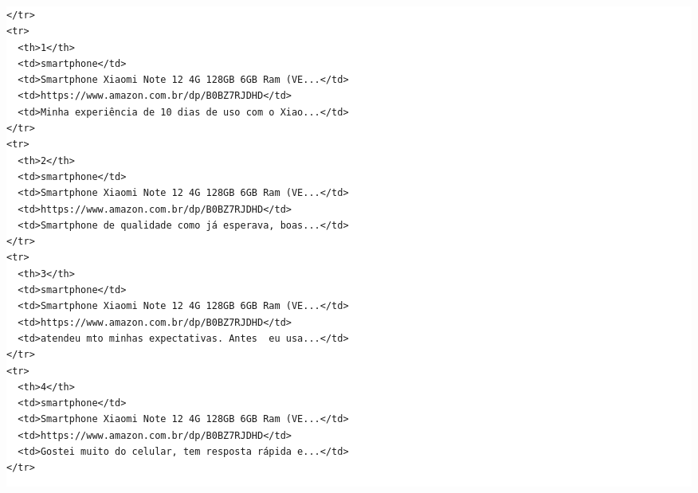     </tr>
    <tr>
      <th>1</th>
      <td>smartphone</td>
      <td>Smartphone Xiaomi Note 12 4G 128GB 6GB Ram (VE...</td>
      <td>https://www.amazon.com.br/dp/B0BZ7RJDHD</td>
      <td>Minha experiência de 10 dias de uso com o Xiao...</td>
    </tr>
    <tr>
      <th>2</th>
      <td>smartphone</td>
      <td>Smartphone Xiaomi Note 12 4G 128GB 6GB Ram (VE...</td>
      <td>https://www.amazon.com.br/dp/B0BZ7RJDHD</td>
      <td>Smartphone de qualidade como já esperava, boas...</td>
    </tr>
    <tr>
      <th>3</th>
      <td>smartphone</td>
      <td>Smartphone Xiaomi Note 12 4G 128GB 6GB Ram (VE...</td>
      <td>https://www.amazon.com.br/dp/B0BZ7RJDHD</td>
      <td>atendeu mto minhas expectativas. Antes  eu usa...</td>
    </tr>
    <tr>
      <th>4</th>
      <td>smartphone</td>
      <td>Smartphone Xiaomi Note 12 4G 128GB 6GB Ram (VE...</td>
      <td>https://www.amazon.com.br/dp/B0BZ7RJDHD</td>
      <td>Gostei muito do celular, tem resposta rápida e...</td>
    </tr>
  </tbody>
</table>
</div>
    <div class="colab-df-buttons">

  <div class="colab-df-container">
    <button class="colab-df-convert" onclick="convertToInteractive('df-57f02d49-3e6f-41ae-9cf2-0c2cbfbc642e')"
            title="Convert this dataframe to an interactive table."
            style="display:none;">

  <svg xmlns="http://www.w3.org/2000/svg" height="24px" viewBox="0 -960 960 960">
    <path d="M120-120v-720h720v720H120Zm60-500h600v-160H180v160Zm220 220h160v-160H400v160Zm0 220h160v-160H400v160ZM180-400h160v-160H180v160Zm440 0h160v-160H620v160ZM180-180h160v-160H180v160Zm440 0h160v-160H620v160Z"/>
  </svg>
    </button>

  <style>
    .colab-df-container {
      display:flex;
      gap: 12px;
    }
